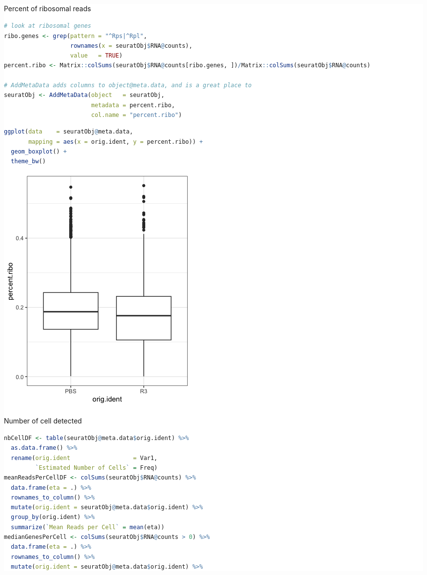 Percent of ribosomal reads

``` r
# look at ribosomal genes
ribo.genes <- grep(pattern = "^Rps|^Rpl", 
                   rownames(x = seuratObj$RNA@counts), 
                   value   = TRUE)
percent.ribo <- Matrix::colSums(seuratObj$RNA@counts[ribo.genes, ])/Matrix::colSums(seuratObj$RNA@counts)

# AddMetaData adds columns to object@meta.data, and is a great place to
seuratObj <- AddMetaData(object   = seuratObj,
                         metadata = percent.ribo,
                         col.name = "percent.ribo")
```

``` r
ggplot(data    = seuratObj@meta.data,
       mapping = aes(x = orig.ident, y = percent.ribo)) +
  geom_boxplot() +
  theme_bw()
```

![](../figure/plot-ribo-1.png)

Number of cell detected

``` r
nbCellDF <- table(seuratObj@meta.data$orig.ident) %>%
  as.data.frame() %>%
  rename(orig.ident                  = Var1,
         `Estimated Number of Cells` = Freq)
meanReadsPerCellDF <- colSums(seuratObj$RNA@counts) %>%
  data.frame(eta = .) %>%
  rownames_to_column() %>%
  mutate(orig.ident = seuratObj@meta.data$orig.ident) %>%
  group_by(orig.ident) %>%
  summarize(`Mean Reads per Cell` = mean(eta))
medianGenesPerCell <- colSums(seuratObj$RNA@counts > 0) %>%
  data.frame(eta = .) %>%
  rownames_to_column() %>%
  mutate(orig.ident = seuratObj@meta.data$orig.ident) %>%
```